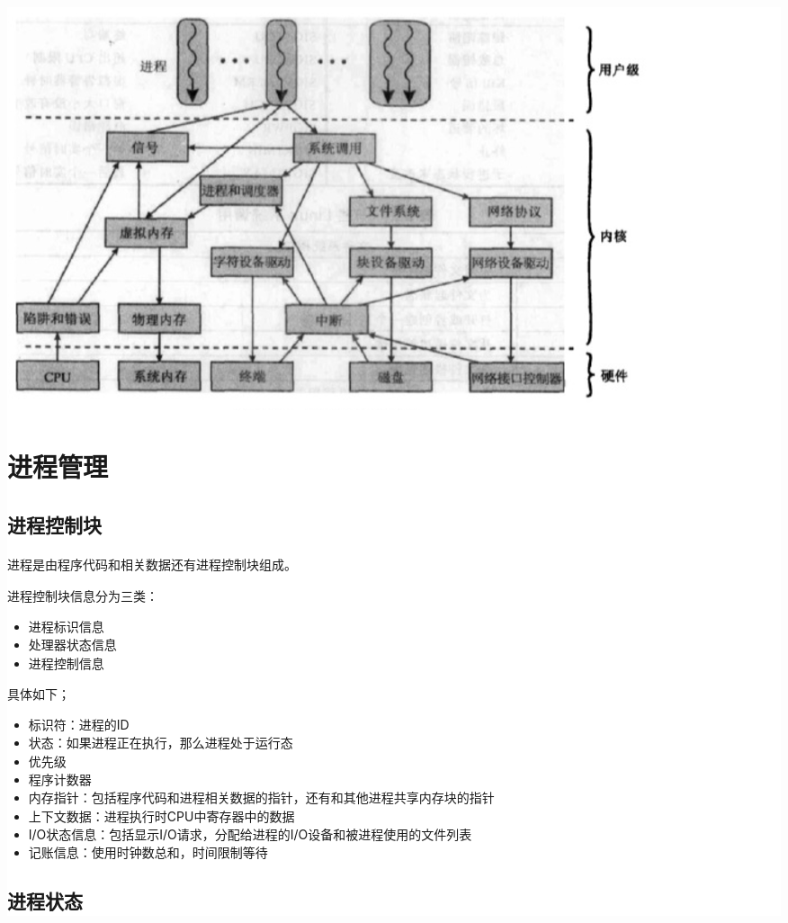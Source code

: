 ![Linux内核组件](Linux内核组件.png)

# 进程管理

## 进程控制块

进程是由程序代码和相关数据还有进程控制块组成。

进程控制块信息分为三类：

- 进程标识信息
- 处理器状态信息
- 进程控制信息

具体如下；

- 标识符：进程的ID
- 状态：如果进程正在执行，那么进程处于运行态
- 优先级
- 程序计数器
- 内存指针：包括程序代码和进程相关数据的指针，还有和其他进程共享内存块的指针
- 上下文数据：进程执行时CPU中寄存器中的数据
- I/O状态信息：包括显示I/O请求，分配给进程的I/O设备和被进程使用的文件列表
- 记账信息：使用时钟数总和，时间限制等待

## 进程状态
